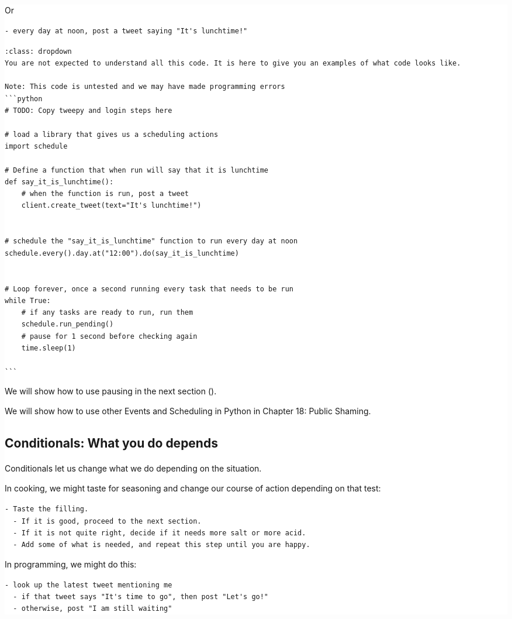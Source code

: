 Or

```text
- every day at noon, post a tweet saying "It's lunchtime!"
```

````{admonition} Click to see actual code
:class: dropdown
You are not expected to understand all this code. It is here to give you an examples of what code looks like.

Note: This code is untested and we may have made programming errors
```python
# TODO: Copy tweepy and login steps here

# load a library that gives us a scheduling actions
import schedule

# Define a function that when run will say that it is lunchtime
def say_it_is_lunchtime():
    # when the function is run, post a tweet
    client.create_tweet(text="It's lunchtime!")


# schedule the "say_it_is_lunchtime" function to run every day at noon
schedule.every().day.at("12:00").do(say_it_is_lunchtime)


# Loop forever, once a second running every task that needs to be run
while True:
    # if any tasks are ready to run, run them
    schedule.run_pending()
    # pause for 1 second before checking again
    time.sleep(1)

```
````


We will show how to use pausing in the next section ([](02_demo_basic_flow.ipynb)).

We will show how to use other Events and Scheduling in Python in Chapter 18: Public Shaming.


## Conditionals: What you do depends
Conditionals let us change what we do depending on the situation.

In cooking, we might taste for seasoning and change our course of action depending on that test:
```text
- Taste the filling.
  - If it is good, proceed to the next section.
  - If it is not quite right, decide if it needs more salt or more acid.
  - Add some of what is needed, and repeat this step until you are happy.
```

In programming, we might do this:
```text
- look up the latest tweet mentioning me
  - if that tweet says "It's time to go", then post "Let's go!"
  - otherwise, post "I am still waiting"
```
